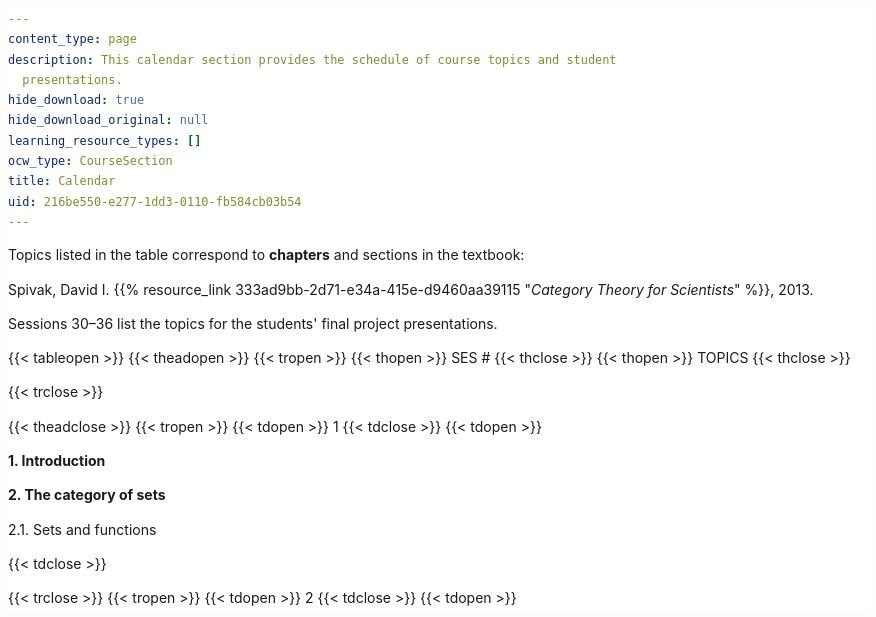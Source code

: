 ```yaml
---
content_type: page
description: This calendar section provides the schedule of course topics and student
  presentations.
hide_download: true
hide_download_original: null
learning_resource_types: []
ocw_type: CourseSection
title: Calendar
uid: 216be550-e277-1dd3-0110-fb584cb03b54
---
```


Topics listed in the table correspond to **chapters** and sections in the textbook:

Spivak, David I. {{% resource_link 333ad9bb-2d71-e34a-415e-d9460aa39115 "_Category Theory for Scientists_" %}}, 2013.

Sessions 30–36 list the topics for the students' final project presentations.

{{< tableopen >}}
{{< theadopen >}}
{{< tropen >}}
{{< thopen >}}
SES #
{{< thclose >}}
{{< thopen >}}
TOPICS
{{< thclose >}}

{{< trclose >}}

{{< theadclose >}}
{{< tropen >}}
{{< tdopen >}}
1
{{< tdclose >}}
{{< tdopen >}}


**1\. Introduction**

**2\. The category of sets**

2.1. Sets and functions


{{< tdclose >}}

{{< trclose >}}
{{< tropen >}}
{{< tdopen >}}
2
{{< tdclose >}}
{{< tdopen >}}
